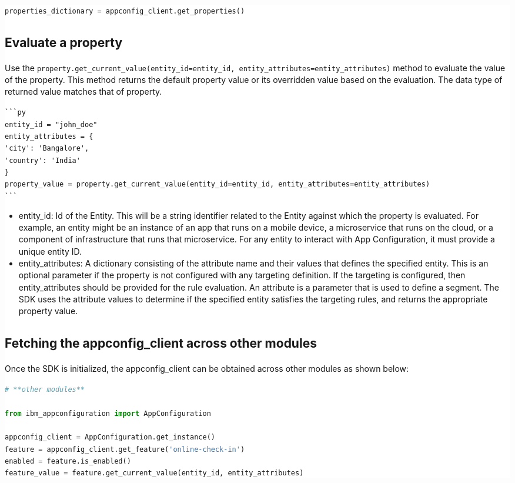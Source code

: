 ```py
properties_dictionary = appconfig_client.get_properties()
```

## Evaluate a property

Use the `property.get_current_value(entity_id=entity_id, entity_attributes=entity_attributes)` method to evaluate the
value of the property. This method returns the default property value or its overridden value based on the evaluation.
The data type of returned value matches that of property.

    ```py
    entity_id = "john_doe"
    entity_attributes = {
    'city': 'Bangalore',
    'country': 'India'
    }
    property_value = property.get_current_value(entity_id=entity_id, entity_attributes=entity_attributes)
    ```

- entity_id: Id of the Entity. This will be a string identifier related to the Entity against which the property is
  evaluated. For example, an entity might be an instance of an app that runs on a mobile device, a microservice that
  runs on the cloud, or a component of infrastructure that runs that microservice. For any entity to interact with App
  Configuration, it must provide a unique entity ID.
- entity_attributes: A dictionary consisting of the attribute name and their values that defines the specified entity.
  This is an optional parameter if the property is not configured with any targeting definition. If the targeting is
  configured, then entity_attributes should be provided for the rule evaluation. An attribute is a parameter that is
  used to define a segment. The SDK uses the attribute values to determine if the specified entity satisfies the
  targeting rules, and returns the appropriate property value.

## Fetching the appconfig_client across other modules

Once the SDK is initialized, the appconfig_client can be obtained across other modules as shown below:

```python
# **other modules**

from ibm_appconfiguration import AppConfiguration

appconfig_client = AppConfiguration.get_instance()
feature = appconfig_client.get_feature('online-check-in')
enabled = feature.is_enabled()
feature_value = feature.get_current_value(entity_id, entity_attributes)
```
